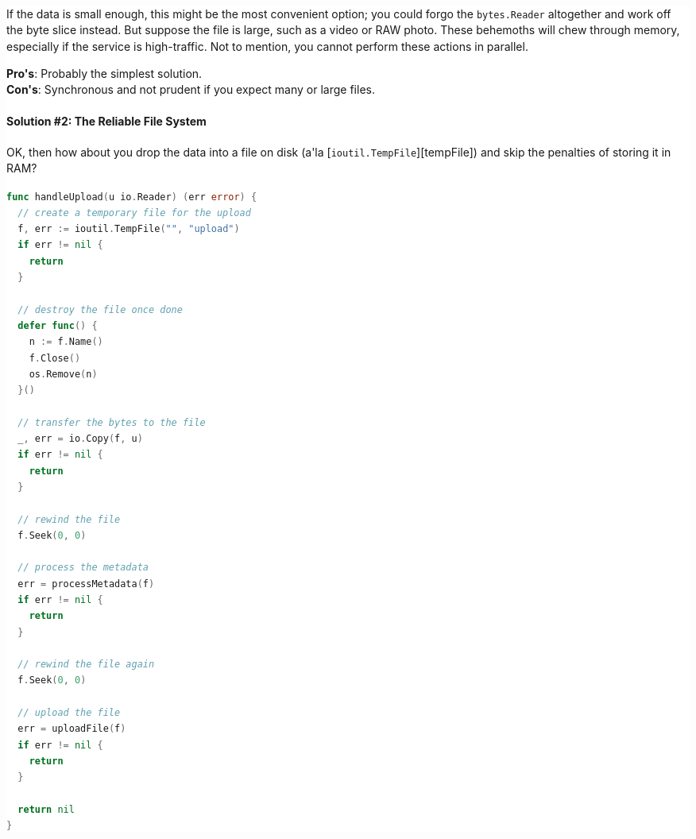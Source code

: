 If the data is small enough, this might be the most convenient option; you could forgo the `bytes.Reader` altogether and work off the byte slice instead. But suppose the file is large, such as a video or RAW photo. These behemoths will chew through memory, especially if the service is high-traffic. Not to mention, you cannot perform these actions in parallel.

**Pro's**: Probably the simplest solution.  
**Con's**: Synchronous and not prudent if you expect many or large files.

#### Solution #2: The Reliable File System

OK, then how about you drop the data into a file on disk (a'la [`ioutil.TempFile`][tempFile]) and skip the penalties of storing it in RAM?

```go
func handleUpload(u io.Reader) (err error) {
  // create a temporary file for the upload
  f, err := ioutil.TempFile("", "upload")
  if err != nil {
    return
  }

  // destroy the file once done
  defer func() {
    n := f.Name()
    f.Close()
    os.Remove(n)
  }()

  // transfer the bytes to the file
  _, err = io.Copy(f, u)
  if err != nil {
    return
  }

  // rewind the file
  f.Seek(0, 0)

  // process the metadata
  err = processMetadata(f)
  if err != nil {
    return
  }

  // rewind the file again
  f.Seek(0, 0)

  // upload the file
  err = uploadFile(f)
  if err != nil {
    return
  }

  return nil
}
```


[^pedantic-jpeg]: It is not categorically true that a file beginning with those two bytes is a valid JPEG, but for the most part it's enough. If you're curious, the exiv2 team has documented the [metadata structure of the JPEG format](http://dev.exiv2.org/projects/exiv2/wiki/The_Metadata_in_JPEG_files).
[bytes]: https://golang.org/pkg/bytes/#NewReader
[chan]: https://golang.org/ref/mem#tmp_7
[channels]: https://golang.org/doc/effective_go.html#channels
[chanTimeout]: https://gobyexample.com/timeouts
[copy]: https://golang.org/pkg/io/#Copy
[multiReader]: https://golang.org/pkg/io/#MultiReader
[multiWriter]: https://golang.org/pkg/io/#MultiWriter
[peek]: https://golang.org/pkg/bufio/#Reader.Peek
[pipe]: https://golang.org/pkg/io/#Pipe
[pipeSrc]: https://golang.org/src/io/pipe.go
[reader]: https://golang.org/pkg/io/#Reader
[readFrom]: https://golang.org/pkg/bytes/#Buffer.ReadFrom
[teeReader]: https://golang.org/pkg/io/#TeeReader
[tempFile]: https://golang.org/pkg/io/ioutil/#TempFile
[writer]: https://golang.org/pkg/io/#Writer
[panic]: https://disqus.com/home/discussion/rodaine/asynchronously_split_an_ioreader_in_go_golang_rodaine_51/#comment-3170239653